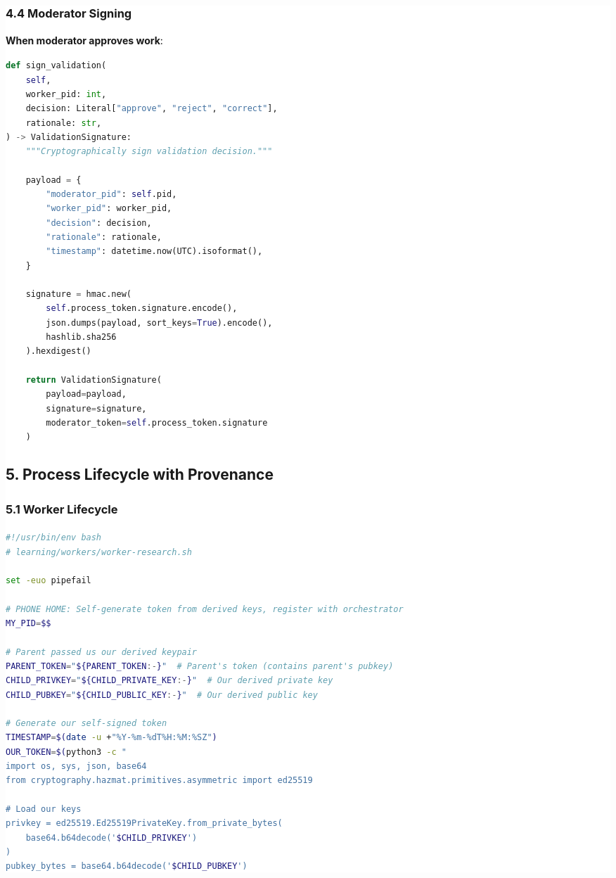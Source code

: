 ### 4.4 Moderator Signing

**When moderator approves work**:

```python
def sign_validation(
    self,
    worker_pid: int,
    decision: Literal["approve", "reject", "correct"],
    rationale: str,
) -> ValidationSignature:
    """Cryptographically sign validation decision."""

    payload = {
        "moderator_pid": self.pid,
        "worker_pid": worker_pid,
        "decision": decision,
        "rationale": rationale,
        "timestamp": datetime.now(UTC).isoformat(),
    }

    signature = hmac.new(
        self.process_token.signature.encode(),
        json.dumps(payload, sort_keys=True).encode(),
        hashlib.sha256
    ).hexdigest()

    return ValidationSignature(
        payload=payload,
        signature=signature,
        moderator_token=self.process_token.signature
    )
```

## 5. Process Lifecycle with Provenance

### 5.1 Worker Lifecycle

```bash
#!/usr/bin/env bash
# learning/workers/worker-research.sh

set -euo pipefail

# PHONE HOME: Self-generate token from derived keys, register with orchestrator
MY_PID=$$

# Parent passed us our derived keypair
PARENT_TOKEN="${PARENT_TOKEN:-}"  # Parent's token (contains parent's pubkey)
CHILD_PRIVKEY="${CHILD_PRIVATE_KEY:-}"  # Our derived private key
CHILD_PUBKEY="${CHILD_PUBLIC_KEY:-}"  # Our derived public key

# Generate our self-signed token
TIMESTAMP=$(date -u +"%Y-%m-%dT%H:%M:%SZ")
OUR_TOKEN=$(python3 -c "
import os, sys, json, base64
from cryptography.hazmat.primitives.asymmetric import ed25519

# Load our keys
privkey = ed25519.Ed25519PrivateKey.from_private_bytes(
    base64.b64decode('$CHILD_PRIVKEY')
)
pubkey_bytes = base64.b64decode('$CHILD_PUBKEY')

```